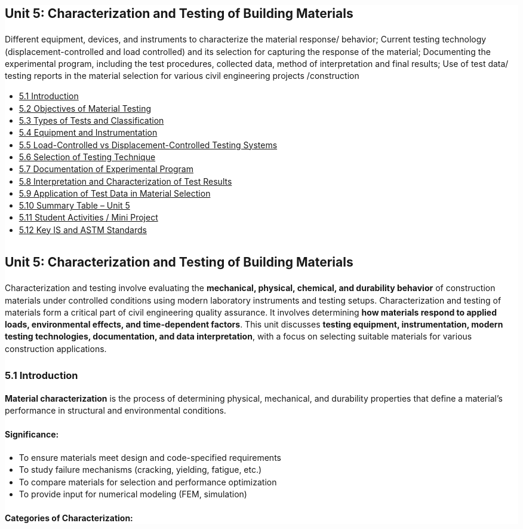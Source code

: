## **Unit 5: Characterization and Testing of Building Materials**

Different equipment, devices, and instruments to characterize the material response/ behavior; Current testing technology (displacement-controlled and load controlled) and its selection for capturing the response of the material; Documenting the experimental program, including the test procedures, collected data, method of interpretation and final results; Use of test data/ testing reports in the material selection for various civil engineering projects /construction

* [5.1 Introduction](#51-introduction)
* [5.2 Objectives of Material Testing](#52-objectives-of-material-testing)
* [5.3 Types of Tests and Classification](#53-types-of-tests-and-classification)
* [5.4 Equipment and Instrumentation](#54-equipment-and-instrumentation)
* [5.5 Load-Controlled vs Displacement-Controlled Testing Systems](#55-load-controlled-vs-displacement-controlled-testing-systems)
* [5.6 Selection of Testing Technique](#56-selection-of-testing-technique)
* [5.7 Documentation of Experimental Program](#57-documentation-of-experimental-program)
* [5.8 Interpretation and Characterization of Test Results](#58-interpretation-and-characterization-of-test-results)
* [5.9 Application of Test Data in Material Selection](#59-application-of-test-data-in-material-selection)
* [5.10 Summary Table – Unit 5](#510-summary-table--unit-5)
* [5.11 Student Activities / Mini Project](#511-student-activities--mini-project)
* [5.12 Key IS and ASTM Standards](#512-key-is-and-astm-standards)


## **Unit 5: Characterization and Testing of Building Materials**

Characterization and testing involve evaluating the **mechanical, physical, chemical, and durability behavior** of construction materials under controlled conditions using modern laboratory instruments and testing setups. Characterization and testing of materials form a critical part of civil engineering quality assurance. It involves determining **how materials respond to applied loads, environmental effects, and time-dependent factors**.
This unit discusses **testing equipment, instrumentation, modern testing technologies, documentation, and data interpretation**, with a focus on selecting suitable materials for various construction applications.

### **5.1 Introduction**

**Material characterization** is the process of determining physical, mechanical, and durability properties that define a material’s performance in structural and environmental conditions.

#### **Significance:**

* To ensure materials meet design and code-specified requirements
* To study failure mechanisms (cracking, yielding, fatigue, etc.)
* To compare materials for selection and performance optimization
* To provide input for numerical modeling (FEM, simulation)

#### **Categories of Characterization:**
